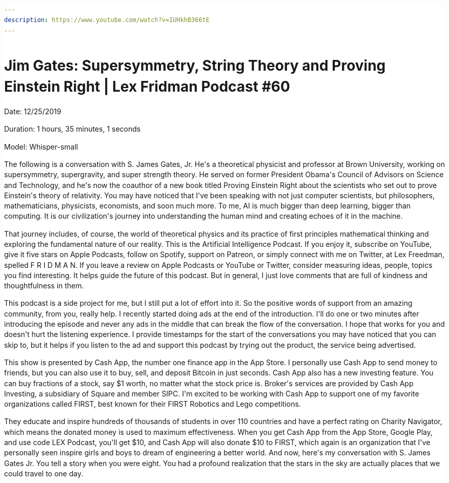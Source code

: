 ```yaml
---
description: https://www.youtube.com/watch?v=IUHkhB366tE
---
```


# Jim Gates: Supersymmetry, String Theory and Proving Einstein Right | Lex Fridman Podcast #60

Date: 12/25/2019

Duration: 1 hours, 35 minutes, 1 seconds

Model: Whisper-small

The following is a conversation with S. James Gates, Jr. He's a theoretical physicist and professor at Brown University, working on supersymmetry, supergravity, and super strength theory. He served on former President Obama's Council of Advisors on Science and Technology, and he's now the coauthor of a new book titled Proving Einstein Right about the scientists who set out to prove Einstein's theory of relativity. You may have noticed that I've been speaking with not just computer scientists, but philosophers, mathematicians, physicists, economists, and soon much more. To me, AI is much bigger than deep learning, bigger than computing. It is our civilization's journey into understanding the human mind and creating echoes of it in the machine.

That journey includes, of course, the world of theoretical physics and its practice of first principles mathematical thinking and exploring the fundamental nature of our reality. This is the Artificial Intelligence Podcast. If you enjoy it, subscribe on YouTube, give it five stars on Apple Podcasts, follow on Spotify, support on Patreon, or simply connect with me on Twitter, at Lex Freedman, spelled F R I D M A N. If you leave a review on Apple Podcasts or YouTube or Twitter, consider measuring ideas, people, topics you find interesting. It helps guide the future of this podcast. But in general, I just love comments that are full of kindness and thoughtfulness in them.

This podcast is a side project for me, but I still put a lot of effort into it. So the positive words of support from an amazing community, from you, really help. I recently started doing ads at the end of the introduction. I'll do one or two minutes after introducing the episode and never any ads in the middle that can break the flow of the conversation. I hope that works for you and doesn't hurt the listening experience. I provide timestamps for the start of the conversations you may have noticed that you can skip to, but it helps if you listen to the ad and support this podcast by trying out the product, the service being advertised.

This show is presented by Cash App, the number one finance app in the App Store. I personally use Cash App to send money to friends, but you can also use it to buy, sell, and deposit Bitcoin in just seconds. Cash App also has a new investing feature. You can buy fractions of a stock, say $1 worth, no matter what the stock price is. Broker's services are provided by Cash App Investing, a subsidiary of Square and member SIPC. I'm excited to be working with Cash App to support one of my favorite organizations called FIRST, best known for their FIRST Robotics and Lego competitions.

They educate and inspire hundreds of thousands of students in over 110 countries and have a perfect rating on Charity Navigator, which means the donated money is used to maximum effectiveness. When you get Cash App from the App Store, Google Play, and use code LEX Podcast, you'll get $10, and Cash App will also donate $10 to FIRST, which again is an organization that I've personally seen inspire girls and boys to dream of engineering a better world. And now, here's my conversation with S. James Gates Jr. You tell a story when you were eight. You had a profound realization that the stars in the sky are actually places that we could travel to one day.
